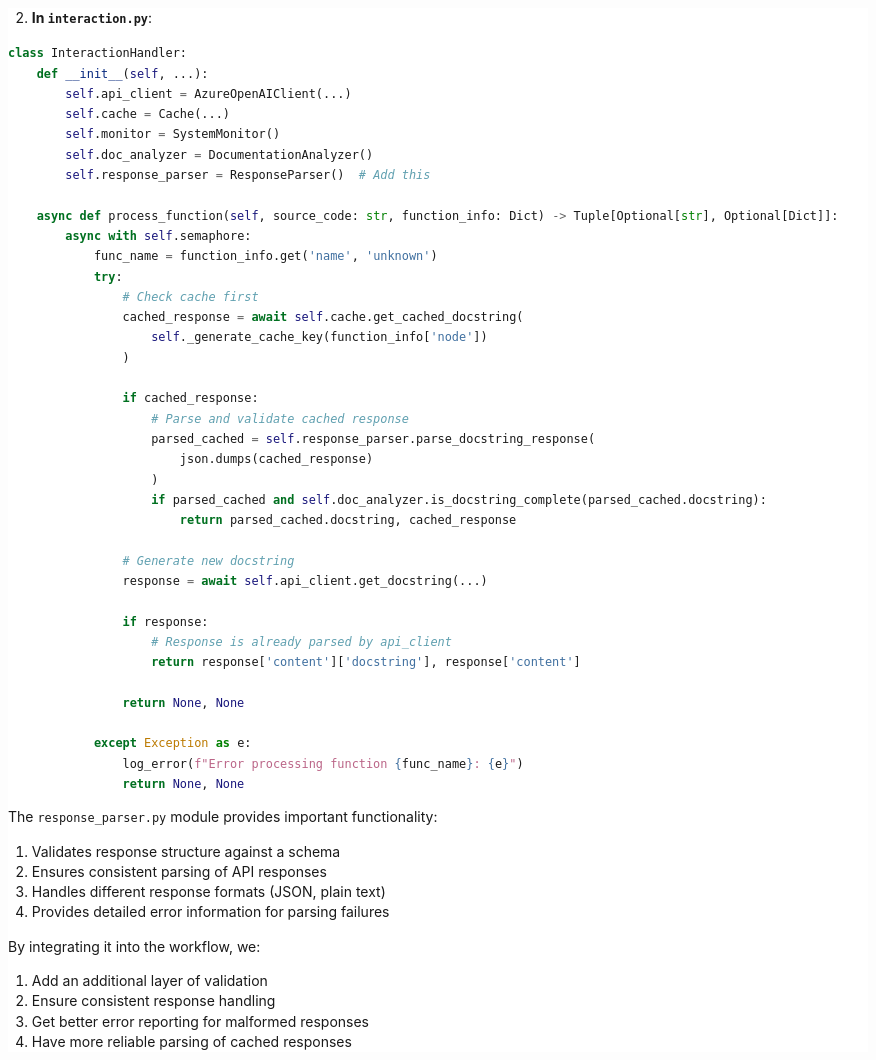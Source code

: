 2. **In `interaction.py`**:
```python
class InteractionHandler:
    def __init__(self, ...):
        self.api_client = AzureOpenAIClient(...)
        self.cache = Cache(...)
        self.monitor = SystemMonitor()
        self.doc_analyzer = DocumentationAnalyzer()
        self.response_parser = ResponseParser()  # Add this

    async def process_function(self, source_code: str, function_info: Dict) -> Tuple[Optional[str], Optional[Dict]]:
        async with self.semaphore:
            func_name = function_info.get('name', 'unknown')
            try:
                # Check cache first
                cached_response = await self.cache.get_cached_docstring(
                    self._generate_cache_key(function_info['node'])
                )
                
                if cached_response:
                    # Parse and validate cached response
                    parsed_cached = self.response_parser.parse_docstring_response(
                        json.dumps(cached_response)
                    )
                    if parsed_cached and self.doc_analyzer.is_docstring_complete(parsed_cached.docstring):
                        return parsed_cached.docstring, cached_response

                # Generate new docstring
                response = await self.api_client.get_docstring(...)
                
                if response:
                    # Response is already parsed by api_client
                    return response['content']['docstring'], response['content']
                    
                return None, None

            except Exception as e:
                log_error(f"Error processing function {func_name}: {e}")
                return None, None
```

The `response_parser.py` module provides important functionality:
1. Validates response structure against a schema
2. Ensures consistent parsing of API responses
3. Handles different response formats (JSON, plain text)
4. Provides detailed error information for parsing failures

By integrating it into the workflow, we:
1. Add an additional layer of validation
2. Ensure consistent response handling
3. Get better error reporting for malformed responses
4. Have more reliable parsing of cached responses
